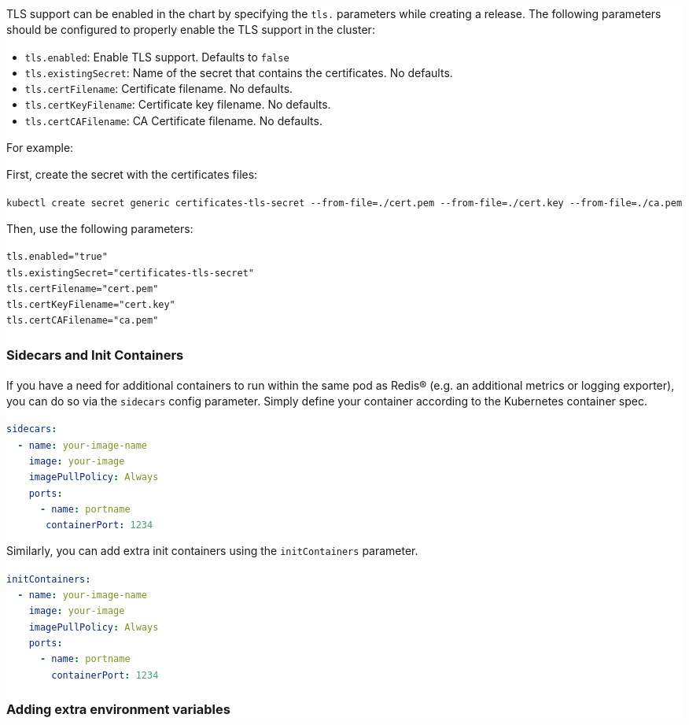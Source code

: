 TLS support can be enabled in the chart by specifying the `tls.` parameters while creating a release. The following parameters should be configured to properly enable the TLS support in the cluster:

- `tls.enabled`: Enable TLS support. Defaults to `false`
- `tls.existingSecret`: Name of the secret that contains the certificates. No defaults.
- `tls.certFilename`: Certificate filename. No defaults.
- `tls.certKeyFilename`: Certificate key filename. No defaults.
- `tls.certCAFilename`: CA Certificate filename. No defaults.

For example:

First, create the secret with the certificates files:

```console
kubectl create secret generic certificates-tls-secret --from-file=./cert.pem --from-file=./cert.key --from-file=./ca.pem
```

Then, use the following parameters:

```console
tls.enabled="true"
tls.existingSecret="certificates-tls-secret"
tls.certFilename="cert.pem"
tls.certKeyFilename="cert.key"
tls.certCAFilename="ca.pem"
```

### Sidecars and Init Containers

If you have a need for additional containers to run within the same pod as Redis&reg; (e.g. an additional metrics or logging exporter), you can do so via the `sidecars` config parameter. Simply define your container according to the Kubernetes container spec.

```yaml
sidecars:
  - name: your-image-name
    image: your-image
    imagePullPolicy: Always
    ports:
      - name: portname
       containerPort: 1234
```

Similarly, you can add extra init containers using the `initContainers` parameter.

```yaml
initContainers:
  - name: your-image-name
    image: your-image
    imagePullPolicy: Always
    ports:
      - name: portname
        containerPort: 1234
```

### Adding extra environment variables
